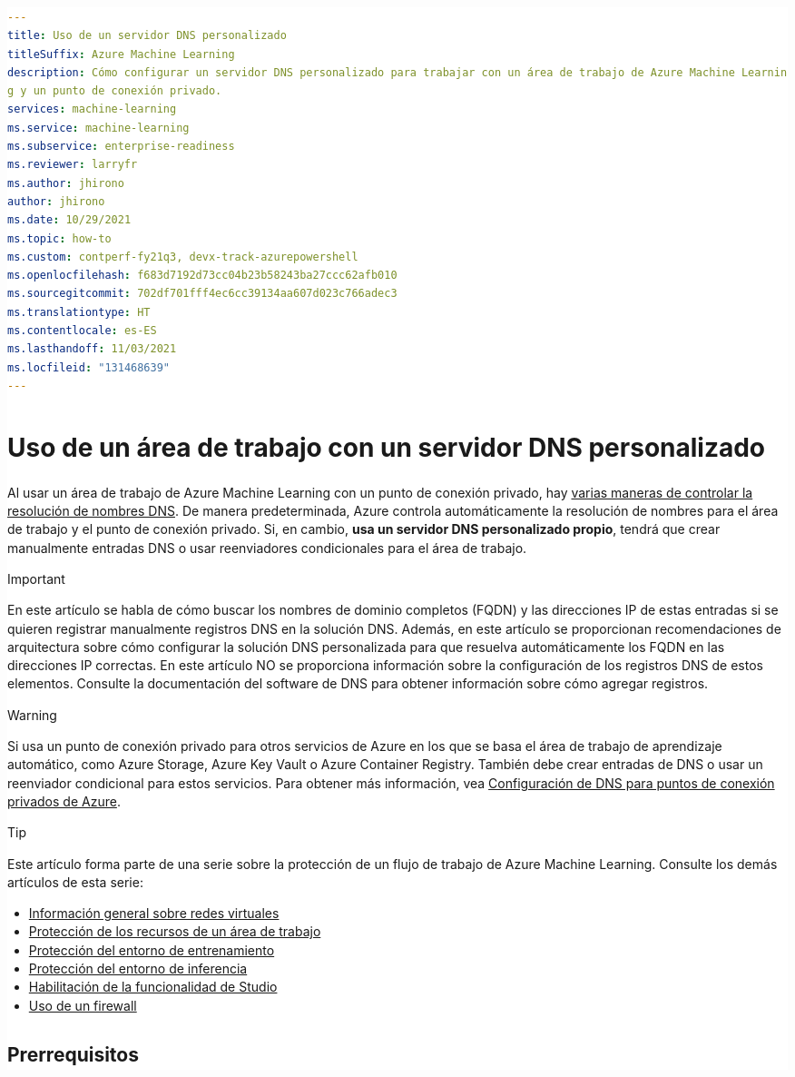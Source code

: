 ```yaml
---
title: Uso de un servidor DNS personalizado
titleSuffix: Azure Machine Learning
description: Cómo configurar un servidor DNS personalizado para trabajar con un área de trabajo de Azure Machine Learning y un punto de conexión privado.
services: machine-learning
ms.service: machine-learning
ms.subservice: enterprise-readiness
ms.reviewer: larryfr
ms.author: jhirono
author: jhirono
ms.date: 10/29/2021
ms.topic: how-to
ms.custom: contperf-fy21q3, devx-track-azurepowershell
ms.openlocfilehash: f683d7192d73cc04b23b58243ba27ccc62afb010
ms.sourcegitcommit: 702df701fff4ec6cc39134aa607d023c766adec3
ms.translationtype: HT
ms.contentlocale: es-ES
ms.lasthandoff: 11/03/2021
ms.locfileid: "131468639"
---
```

# <a name="how-to-use-your-workspace-with-a-custom-dns-server"></a>Uso de un área de trabajo con un servidor DNS personalizado

Al usar un área de trabajo de Azure Machine Learning con un punto de conexión privado, hay [varias maneras de controlar la resolución de nombres DNS](../private-link/private-endpoint-dns.md). De manera predeterminada, Azure controla automáticamente la resolución de nombres para el área de trabajo y el punto de conexión privado. Si, en cambio, __usa un servidor DNS personalizado propio__, tendrá que crear manualmente entradas DNS o usar reenviadores condicionales para el área de trabajo.

> [!IMPORTANT]
> En este artículo se habla de cómo buscar los nombres de dominio completos (FQDN) y las direcciones IP de estas entradas si se quieren registrar manualmente registros DNS en la solución DNS. Además, en este artículo se proporcionan recomendaciones de arquitectura sobre cómo configurar la solución DNS personalizada para que resuelva automáticamente los FQDN en las direcciones IP correctas. En este artículo NO se proporciona información sobre la configuración de los registros DNS de estos elementos. Consulte la documentación del software de DNS para obtener información sobre cómo agregar registros.

> [!WARNING]
> Si usa un punto de conexión privado para otros servicios de Azure en los que se basa el área de trabajo de aprendizaje automático, como Azure Storage, Azure Key Vault o Azure Container Registry. También debe crear entradas de DNS o usar un reenviador condicional para estos servicios. Para obtener más información, vea [Configuración de DNS para puntos de conexión privados de Azure](/azure/private-link/private-endpoint-dns).

> [!TIP]
> Este artículo forma parte de una serie sobre la protección de un flujo de trabajo de Azure Machine Learning. Consulte los demás artículos de esta serie:
>
> * [Información general sobre redes virtuales](how-to-network-security-overview.md)
> * [Protección de los recursos de un área de trabajo](how-to-secure-workspace-vnet.md)
> * [Protección del entorno de entrenamiento](how-to-secure-training-vnet.md)
> * [Protección del entorno de inferencia](how-to-secure-inferencing-vnet.md)
> * [Habilitación de la funcionalidad de Studio](how-to-enable-studio-virtual-network.md)
> * [Uso de un firewall](how-to-access-azureml-behind-firewall.md)
## <a name="prerequisites"></a>Prerrequisitos
